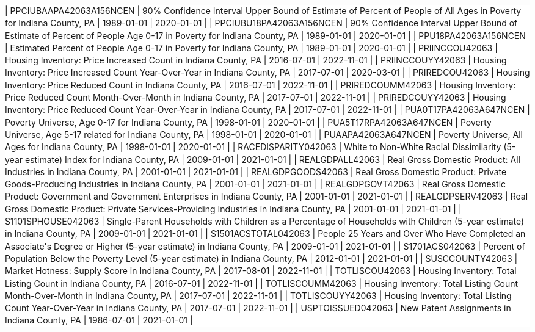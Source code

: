 | PPCIUBAAPA42063A156NCEN   | 90% Confidence Interval Upper Bound of Estimate of Percent of People of All Ages in Poverty for Indiana County, PA                                                          | 1989-01-01          | 2020-01-01        |
| PPCIUBU18PA42063A156NCEN  | 90% Confidence Interval Upper Bound of Estimate of Percent of People Age 0-17 in Poverty for Indiana County, PA                                                             | 1989-01-01          | 2020-01-01        |
| PPU18PA42063A156NCEN      | Estimated Percent of People Age 0-17 in Poverty for Indiana County, PA                                                                                                      | 1989-01-01          | 2020-01-01        |
| PRIINCCOU42063            | Housing Inventory: Price Increased Count in Indiana County, PA                                                                                                              | 2016-07-01          | 2022-11-01        |
| PRIINCCOUYY42063          | Housing Inventory: Price Increased Count Year-Over-Year in Indiana County, PA                                                                                               | 2017-07-01          | 2020-03-01        |
| PRIREDCOU42063            | Housing Inventory: Price Reduced Count in Indiana County, PA                                                                                                                | 2016-07-01          | 2022-11-01        |
| PRIREDCOUMM42063          | Housing Inventory: Price Reduced Count Month-Over-Month in Indiana County, PA                                                                                               | 2017-07-01          | 2022-11-01        |
| PRIREDCOUYY42063          | Housing Inventory: Price Reduced Count Year-Over-Year in Indiana County, PA                                                                                                 | 2017-07-01          | 2022-11-01        |
| PUA0T17PA42063A647NCEN    | Poverty Universe, Age 0-17 for Indiana County, PA                                                                                                                           | 1998-01-01          | 2020-01-01        |
| PUA5T17RPA42063A647NCEN   | Poverty Universe, Age 5-17 related for Indiana County, PA                                                                                                                   | 1998-01-01          | 2020-01-01        |
| PUAAPA42063A647NCEN       | Poverty Universe, All Ages for Indiana County, PA                                                                                                                           | 1998-01-01          | 2020-01-01        |
| RACEDISPARITY042063       | White to Non-White Racial Dissimilarity (5-year estimate) Index for Indiana County, PA                                                                                      | 2009-01-01          | 2021-01-01        |
| REALGDPALL42063           | Real Gross Domestic Product: All Industries in Indiana County, PA                                                                                                           | 2001-01-01          | 2021-01-01        |
| REALGDPGOODS42063         | Real Gross Domestic Product: Private Goods-Producing Industries in Indiana County, PA                                                                                       | 2001-01-01          | 2021-01-01        |
| REALGDPGOVT42063          | Real Gross Domestic Product: Government and Government Enterprises in Indiana County, PA                                                                                    | 2001-01-01          | 2021-01-01        |
| REALGDPSERV42063          | Real Gross Domestic Product: Private Services-Providing Industries in Indiana County, PA                                                                                    | 2001-01-01          | 2021-01-01        |
| S1101SPHOUSE042063        | Single-Parent Households with Children as a Percentage of Households with Children (5-year estimate) in Indiana County, PA                                                  | 2009-01-01          | 2021-01-01        |
| S1501ACSTOTAL042063       | People 25 Years and Over Who Have Completed an Associate's Degree or Higher (5-year estimate) in Indiana County, PA                                                         | 2009-01-01          | 2021-01-01        |
| S1701ACS042063            | Percent of Population Below the Poverty Level (5-year estimate) in Indiana County, PA                                                                                       | 2012-01-01          | 2021-01-01        |
| SUSCCOUNTY42063           | Market Hotness: Supply Score in Indiana County, PA                                                                                                                          | 2017-08-01          | 2022-11-01        |
| TOTLISCOU42063            | Housing Inventory: Total Listing Count in Indiana County, PA                                                                                                                | 2016-07-01          | 2022-11-01        |
| TOTLISCOUMM42063          | Housing Inventory: Total Listing Count Month-Over-Month in Indiana County, PA                                                                                               | 2017-07-01          | 2022-11-01        |
| TOTLISCOUYY42063          | Housing Inventory: Total Listing Count Year-Over-Year in Indiana County, PA                                                                                                 | 2017-07-01          | 2022-11-01        |
| USPTOISSUED042063         | New Patent Assignments in Indiana County, PA                                                                                                                                | 1986-07-01          | 2021-01-01        |